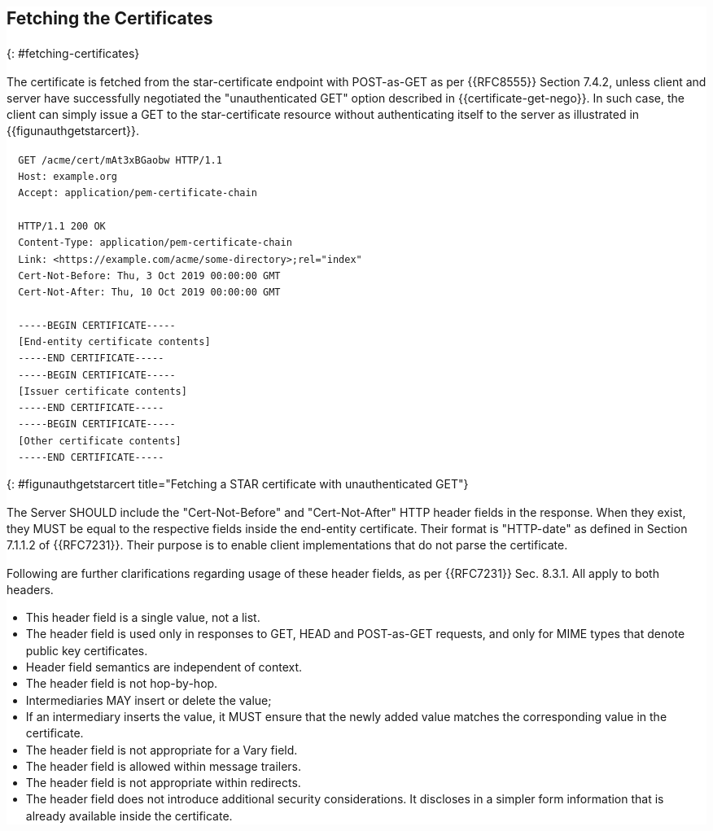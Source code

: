 ## Fetching the Certificates
{: #fetching-certificates}

The certificate is fetched from the star-certificate endpoint with POST-as-GET
as per {{RFC8555}} Section 7.4.2, unless client and server have
successfully negotiated the "unauthenticated GET" option described in
{{certificate-get-nego}}.  In such case, the client can simply issue a GET to
the star-certificate resource without authenticating itself to the server as
illustrated in {{figunauthgetstarcert}}.

~~~
  GET /acme/cert/mAt3xBGaobw HTTP/1.1
  Host: example.org
  Accept: application/pem-certificate-chain

  HTTP/1.1 200 OK
  Content-Type: application/pem-certificate-chain
  Link: <https://example.com/acme/some-directory>;rel="index"
  Cert-Not-Before: Thu, 3 Oct 2019 00:00:00 GMT
  Cert-Not-After: Thu, 10 Oct 2019 00:00:00 GMT

  -----BEGIN CERTIFICATE-----
  [End-entity certificate contents]
  -----END CERTIFICATE-----
  -----BEGIN CERTIFICATE-----
  [Issuer certificate contents]
  -----END CERTIFICATE-----
  -----BEGIN CERTIFICATE-----
  [Other certificate contents]
  -----END CERTIFICATE-----
~~~
{: #figunauthgetstarcert title="Fetching a STAR certificate with unauthenticated GET"}

The Server SHOULD include the "Cert-Not-Before" and "Cert-Not-After" HTTP header fields in the response.
When they exist, they MUST be equal to the respective fields inside the end-entity certificate. Their format is "HTTP-date" as defined in Section 7.1.1.2 of {{RFC7231}}.
Their purpose is to enable client implementations that do not parse the certificate.

Following are further clarifications regarding usage of these header fields, as per {{RFC7231}} Sec. 8.3.1.
All apply to both headers.

* This header field is a single value, not a list.
* The header field is used only in responses to GET, HEAD and POST-as-GET requests, and only for MIME types that
denote public key certificates.
* Header field semantics are independent of context.
* The header field is not hop-by-hop.
* Intermediaries MAY insert or delete the value;
* If an intermediary inserts the value, it MUST ensure that the newly added value matches the corresponding value in the certificate.
* The header field is not appropriate for a Vary field.
* The header field is allowed within message trailers.
* The header field is not appropriate within redirects.
* The header field does not introduce additional security considerations. It discloses in a simpler form information
that is already available inside the certificate.
